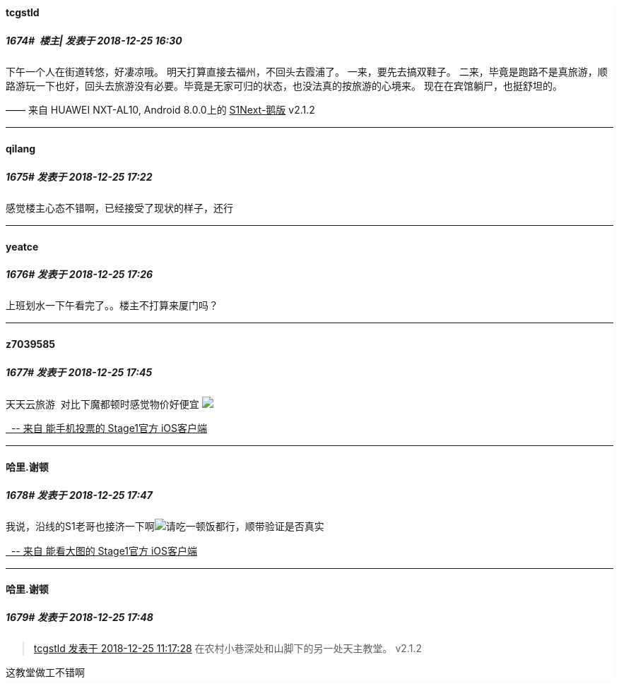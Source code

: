 ####  tcgstld  
##### 1674#         楼主| 发表于 2018-12-25 16:30

下午一个人在街道转悠，好凄凉哦。
明天打算直接去福州，不回头去霞浦了。
一来，要先去搞双鞋子。
二来，毕竟是跑路不是真旅游，顺路游玩一下也好，回头去旅游没有必要。毕竟是无家可归的状态，也没法真的按旅游的心境来。
现在在宾馆躺尸，也挺舒坦的。

—— 来自 HUAWEI NXT-AL10, Android 8.0.0上的 [S1Next-鹅版](https://github.com/ykrank/S1-Next/releases) v2.1.2

*****

####  qilang  
##### 1675#       发表于 2018-12-25 17:22

感觉楼主心态不错啊，已经接受了现状的样子，还行

*****

####  yeatce  
##### 1676#       发表于 2018-12-25 17:26

上班划水一下午看完了。。楼主不打算来厦门吗？

*****

####  z7039585  
##### 1677#       发表于 2018-12-25 17:45

天天云旅游  对比下魔都顿时感觉物价好便宜 <img src="https://static.saraba1st.com/image/smiley/face2017/077.png" referrerpolicy="no-referrer">

[  -- 来自 能手机投票的 Stage1官方 iOS客户端](https://itunes.apple.com/fi/app/saraba1st/id1221237470?mt=8)

*****

####  哈里.谢顿  
##### 1678#       发表于 2018-12-25 17:47

我说，沿线的S1老哥也接济一下啊<img src="https://static.saraba1st.com/image/smiley/face2017/067.png" referrerpolicy="no-referrer">请吃一顿饭都行，顺带验证是否真实

[  -- 来自 能看大图的 Stage1官方 iOS客户端](https://itunes.apple.com/fi/app/saraba1st/id1221237470?mt=8)

*****

####  哈里.谢顿  
##### 1679#       发表于 2018-12-25 17:48

<blockquote><a href="httphttps://bbs.saraba1st.com/2b/forum.php?mod=redirect&amp;goto=findpost&amp;pid=42060190&amp;ptid=1785863" target="_blank">tcgstld 发表于 2018-12-25 11:17:28</a>
在农村小巷深处和山脚下的另一处天主教堂。
 v2.1.2</blockquote>这教堂做工不错啊
